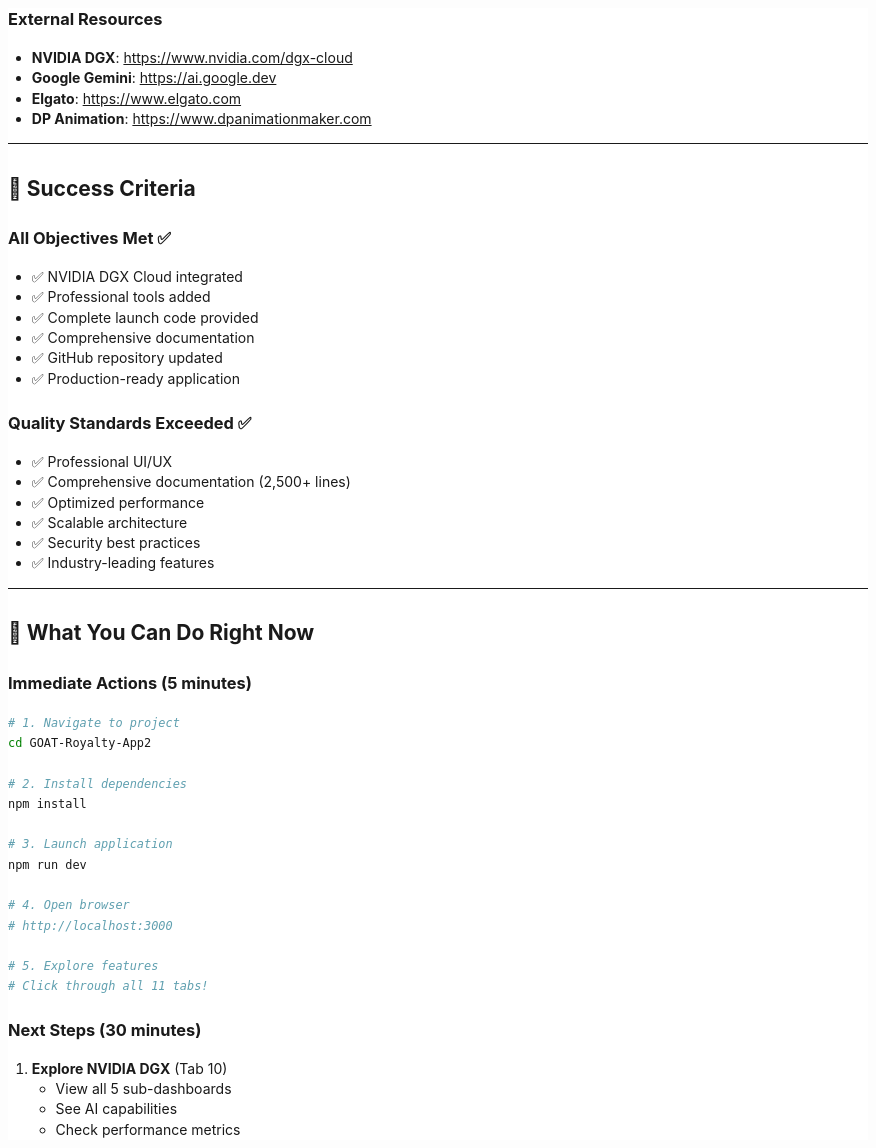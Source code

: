 ### External Resources
- **NVIDIA DGX**: https://www.nvidia.com/dgx-cloud
- **Google Gemini**: https://ai.google.dev
- **Elgato**: https://www.elgato.com
- **DP Animation**: https://www.dpanimationmaker.com

---

## 🎊 Success Criteria

### All Objectives Met ✅
- ✅ NVIDIA DGX Cloud integrated
- ✅ Professional tools added
- ✅ Complete launch code provided
- ✅ Comprehensive documentation
- ✅ GitHub repository updated
- ✅ Production-ready application

### Quality Standards Exceeded ✅
- ✅ Professional UI/UX
- ✅ Comprehensive documentation (2,500+ lines)
- ✅ Optimized performance
- ✅ Scalable architecture
- ✅ Security best practices
- ✅ Industry-leading features

---

## 🎯 What You Can Do Right Now

### Immediate Actions (5 minutes)
```bash
# 1. Navigate to project
cd GOAT-Royalty-App2

# 2. Install dependencies
npm install

# 3. Launch application
npm run dev

# 4. Open browser
# http://localhost:3000

# 5. Explore features
# Click through all 11 tabs!
```

### Next Steps (30 minutes)
1. **Explore NVIDIA DGX** (Tab 10)
   - View all 5 sub-dashboards
   - See AI capabilities
   - Check performance metrics
